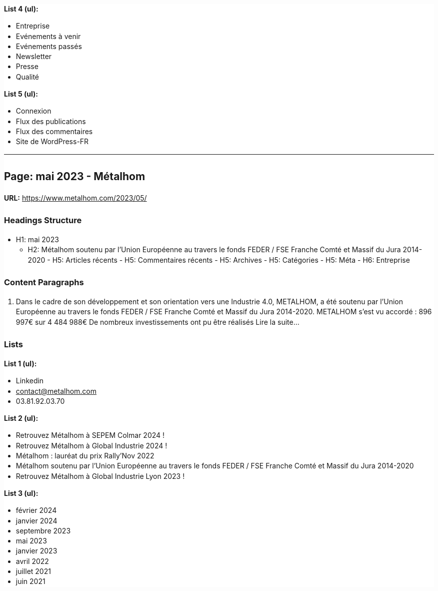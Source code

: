 **List 4 (ul):**
- Entreprise
- Evénements à venir
- Evénements passés
- Newsletter
- Presse
- Qualité

**List 5 (ul):**
- Connexion
- Flux des publications
- Flux des commentaires
- Site de WordPress-FR

---

## Page: mai 2023 - Métalhom
**URL:** https://www.metalhom.com/2023/05/

### Headings Structure
- H1: mai 2023
  - H2: Métalhom soutenu par l’Union Européenne au travers le fonds FEDER / FSE Franche Comté et Massif du Jura 2014-2020
        - H5: Articles récents
        - H5: Commentaires récents
        - H5: Archives
        - H5: Catégories
        - H5: Méta
          - H6: Entreprise

### Content Paragraphs
1. Dans le cadre de son développement et son orientation vers une Industrie 4.0, METALHOM, a été soutenu par l’Union Européenne au travers le fonds FEDER / FSE Franche Comté et Massif du Jura 2014-2020. METALHOM s’est vu accordé : 896 997€ sur 4 484 988€ De nombreux investissements ont pu être réalisés Lire la suite…

### Lists
**List 1 (ul):**
- Linkedin
- contact@metalhom.com
- 03.81.92.03.70

**List 2 (ul):**
- Retrouvez Métalhom à SEPEM Colmar 2024 !
- Retrouvez Métalhom à Global Industrie 2024 !
- Métalhom : lauréat du prix Rally’Nov 2022
- Métalhom soutenu par l’Union Européenne au travers le fonds FEDER / FSE Franche Comté et Massif du Jura 2014-2020
- Retrouvez Métalhom à Global Industrie Lyon 2023 !

**List 3 (ul):**
- février 2024
- janvier 2024
- septembre 2023
- mai 2023
- janvier 2023
- avril 2022
- juillet 2021
- juin 2021
